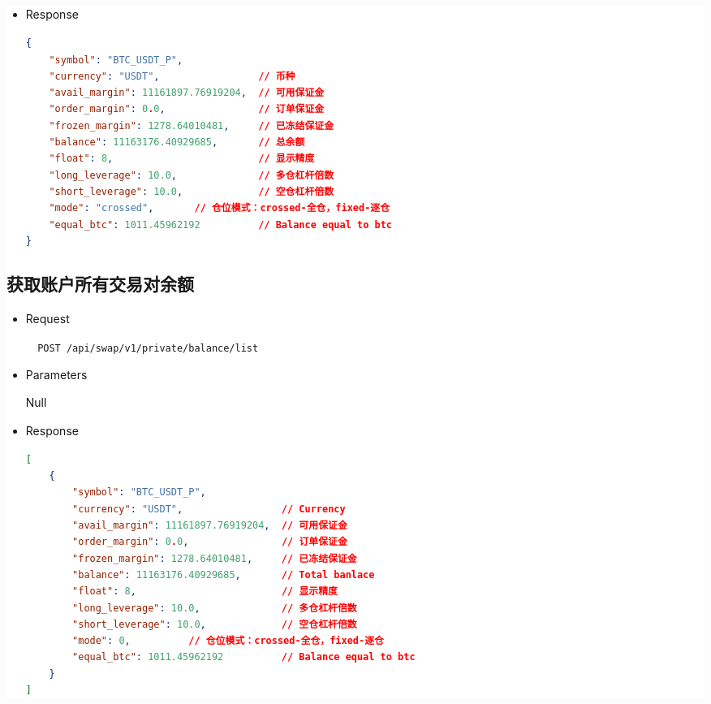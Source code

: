 * Response

    ```json
    {
        "symbol": "BTC_USDT_P", 
        "currency": "USDT",                 // 币种
        "avail_margin": 11161897.76919204,  // 可用保证金
        "order_margin": 0.0,                // 订单保证金
        "frozen_margin": 1278.64010481,     // 已冻结保证金
        "balance": 11163176.40929685,       // 总余额
        "float": 8,                         // 显示精度
        "long_leverage": 10.0,              // 多仓杠杆倍数
        "short_leverage": 10.0,             // 空仓杠杆倍数
        "mode": "crossed",       // 仓位模式：crossed-全仓，fixed-逐仓
        "equal_btc": 1011.45962192          // Balance equal to btc
    }
    ```

## 获取账户所有交易对余额

* Request

        POST /api/swap/v1/private/balance/list

* Parameters

    Null

* Response

    ```json
    [
        {
            "symbol": "BTC_USDT_P", 
            "currency": "USDT",                 // Currency
            "avail_margin": 11161897.76919204,  // 可用保证金
            "order_margin": 0.0,                // 订单保证金
            "frozen_margin": 1278.64010481,     // 已冻结保证金
            "balance": 11163176.40929685,       // Total banlace
            "float": 8,                         // 显示精度
            "long_leverage": 10.0,              // 多仓杠杆倍数
            "short_leverage": 10.0,             // 空仓杠杆倍数
            "mode": 0,          // 仓位模式：crossed-全仓，fixed-逐仓
            "equal_btc": 1011.45962192          // Balance equal to btc
        }
    ]
    ```
